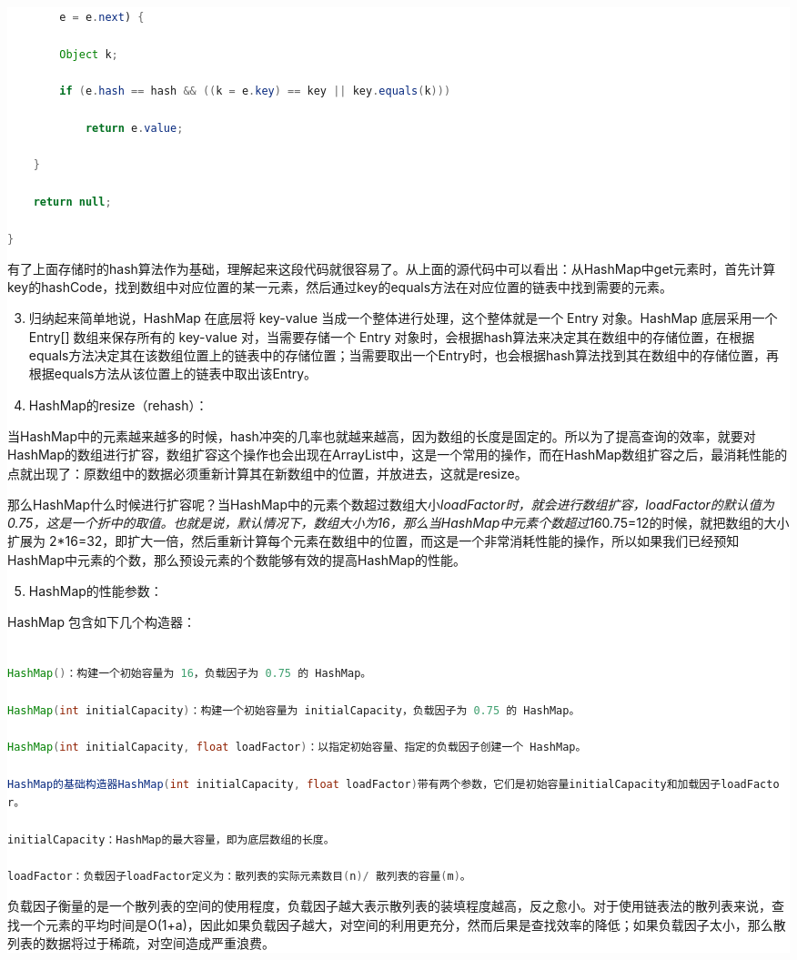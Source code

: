 ```java   
        e = e.next) {  

        Object k;  

        if (e.hash == hash && ((k = e.key) == key || key.equals(k)))  

            return e.value;  

    }  

    return null;  

}  

```

有了上面存储时的hash算法作为基础，理解起来这段代码就很容易了。从上面的源代码中可以看出：从HashMap中get元素时，首先计算key的hashCode，找到数组中对应位置的某一元素，然后通过key的equals方法在对应位置的链表中找到需要的元素。

3) 归纳起来简单地说，HashMap 在底层将 key-value 当成一个整体进行处理，这个整体就是一个 Entry 对象。HashMap 底层采用一个 Entry[] 数组来保存所有的 key-value 对，当需要存储一个 Entry 对象时，会根据hash算法来决定其在数组中的存储位置，在根据equals方法决定其在该数组位置上的链表中的存储位置；当需要取出一个Entry时，也会根据hash算法找到其在数组中的存储位置，再根据equals方法从该位置上的链表中取出该Entry。

4. HashMap的resize（rehash）：

当HashMap中的元素越来越多的时候，hash冲突的几率也就越来越高，因为数组的长度是固定的。所以为了提高查询的效率，就要对HashMap的数组进行扩容，数组扩容这个操作也会出现在ArrayList中，这是一个常用的操作，而在HashMap数组扩容之后，最消耗性能的点就出现了：原数组中的数据必须重新计算其在新数组中的位置，并放进去，这就是resize。

那么HashMap什么时候进行扩容呢？当HashMap中的元素个数超过数组大小*loadFactor时，就会进行数组扩容，loadFactor的默认值为0.75，这是一个折中的取值。也就是说，默认情况下，数组大小为16，那么当HashMap中元素个数超过16*0.75=12的时候，就把数组的大小扩展为 2*16=32，即扩大一倍，然后重新计算每个元素在数组中的位置，而这是一个非常消耗性能的操作，所以如果我们已经预知HashMap中元素的个数，那么预设元素的个数能够有效的提高HashMap的性能。

5. HashMap的性能参数：

HashMap 包含如下几个构造器：

```java  

HashMap()：构建一个初始容量为 16，负载因子为 0.75 的 HashMap。

HashMap(int initialCapacity)：构建一个初始容量为 initialCapacity，负载因子为 0.75 的 HashMap。

HashMap(int initialCapacity, float loadFactor)：以指定初始容量、指定的负载因子创建一个 HashMap。

HashMap的基础构造器HashMap(int initialCapacity, float loadFactor)带有两个参数，它们是初始容量initialCapacity和加载因子loadFactor。

initialCapacity：HashMap的最大容量，即为底层数组的长度。

loadFactor：负载因子loadFactor定义为：散列表的实际元素数目(n)/ 散列表的容量(m)。

```

负载因子衡量的是一个散列表的空间的使用程度，负载因子越大表示散列表的装填程度越高，反之愈小。对于使用链表法的散列表来说，查找一个元素的平均时间是O(1+a)，因此如果负载因子越大，对空间的利用更充分，然而后果是查找效率的降低；如果负载因子太小，那么散列表的数据将过于稀疏，对空间造成严重浪费。
